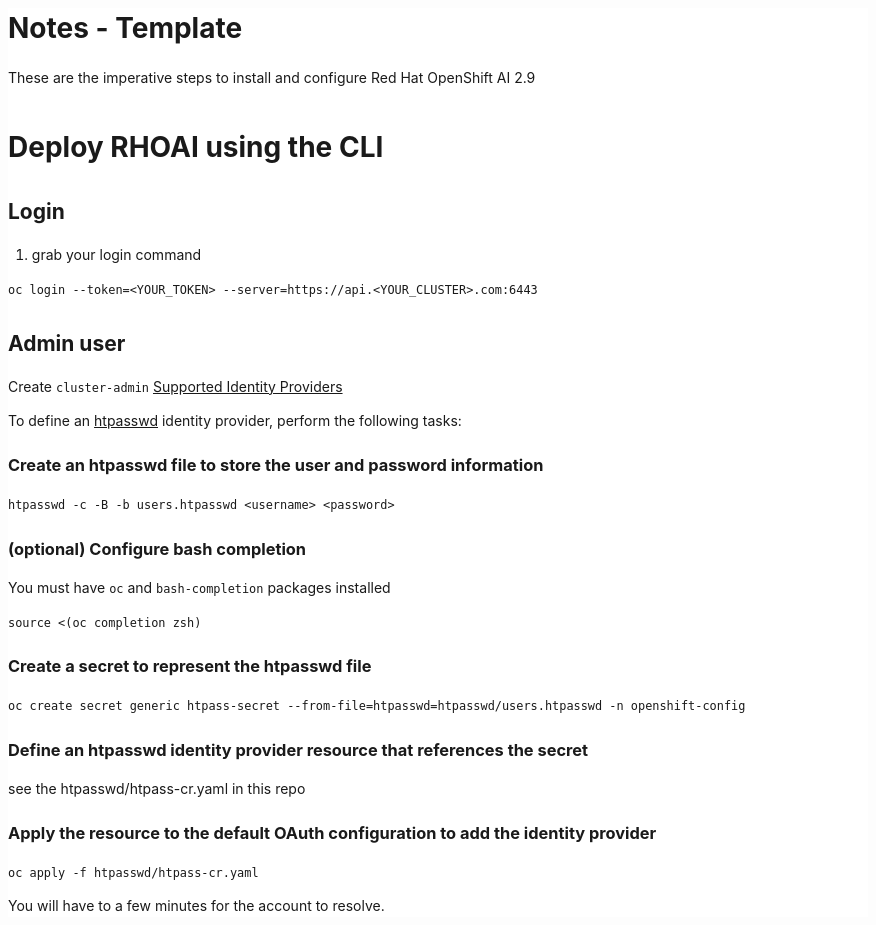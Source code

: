 # Notes - Template

These are the imperative steps to install and configure Red Hat OpenShift AI 2.9

# Deploy RHOAI using the CLI

## Login

1. grab your login command

```
oc login --token=<YOUR_TOKEN> --server=https://api.<YOUR_CLUSTER>.com:6443
```

## Admin user

Create `cluster-admin`
[Supported Identity Providers](https://access.redhat.com/documentation/en-us/openshift_container_platform/4.15/html-single/authentication_and_authorization/index#supported-identity-providers)

To define an [htpasswd](https://access.redhat.com/documentation/en-us/openshift_container_platform/4.13/html-single/authentication_and_authorization/index#configuring-htpasswd-identity-provider) identity provider, perform the following tasks:

### Create an htpasswd file to store the user and password information

`htpasswd -c -B -b users.htpasswd <username> <password>`

### (optional) Configure bash completion

You must have `oc` and `bash-completion` packages installed

`source <(oc completion zsh)`

### Create a secret to represent the htpasswd file

`oc create secret generic htpass-secret --from-file=htpasswd=htpasswd/users.htpasswd -n openshift-config`

### Define an htpasswd identity provider resource that references the secret

see the htpasswd/htpass-cr.yaml in this repo

### Apply the resource to the default OAuth configuration to add the identity provider

`oc apply -f htpasswd/htpass-cr.yaml`

You will have to a few minutes for the account to resolve.
